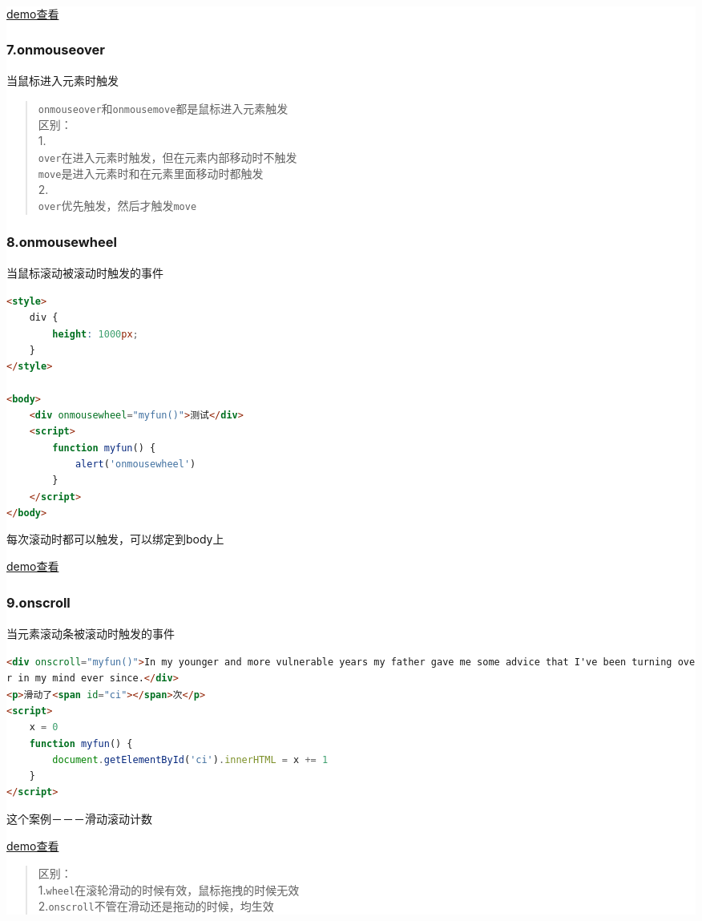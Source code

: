 <a href="https://imzsh.com/Property-event-method/onmouseout.html" target="_black" class="demo-view">demo查看</a>

### 7.onmouseover
当鼠标进入元素时触发

>`onmouseover`和`onmousemove`都是鼠标进入元素触发<br>
区别：<br>
1.<br>
`over`在进入元素时触发，但在元素内部移动时不触发 <br>
`move`是进入元素时和在元素里面移动时都触发<br>
2.<br>
`over`优先触发，然后才触发`move`

### 8.onmousewheel
当鼠标滚动被滚动时触发的事件
````html
<style>
    div {
        height: 1000px;
    }
</style>

<body>
    <div onmousewheel="myfun()">测试</div>
    <script>
        function myfun() {
            alert('onmousewheel')
        }
    </script>
</body>
````
每次滚动时都可以触发，可以绑定到body上

<a href="https://imzsh.com/Property-event-method/onmousewheel.html" target="_black" class="demo-view">demo查看</a>

### 9.onscroll
当元素滚动条被滚动时触发的事件
````html
<div onscroll="myfun()">In my younger and more vulnerable years my father gave me some advice that I've been turning over in my mind ever since.</div>
<p>滑动了<span id="ci"></span>次</p>
<script>
    x = 0
    function myfun() {
        document.getElementById('ci').innerHTML = x += 1
    }
</script>
````
这个案例－－－滑动滚动计数

<a href="https://imzsh.com/Property-event-method/onscroll.html" target="_black" class="demo-view">demo查看</a>

>区别：<br>
1.`wheel`在滚轮滑动的时候有效，鼠标拖拽的时候无效<br>
2.`onscroll`不管在滑动还是拖动的时候，均生效



